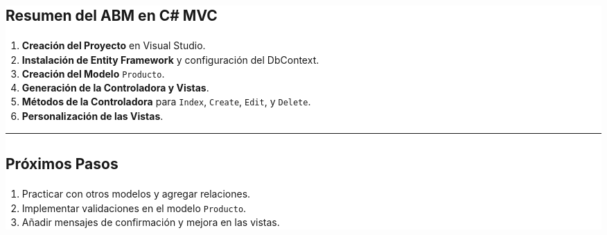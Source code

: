 
## Resumen del ABM en C# MVC

1. **Creación del Proyecto** en Visual Studio.
2. **Instalación de Entity Framework** y configuración del DbContext.
3. **Creación del Modelo** `Producto`.
4. **Generación de la Controladora y Vistas**.
5. **Métodos de la Controladora** para `Index`, `Create`, `Edit`, y `Delete`.
6. **Personalización de las Vistas**.

---

## Próximos Pasos

1. Practicar con otros modelos y agregar relaciones.
2. Implementar validaciones en el modelo `Producto`.
3. Añadir mensajes de confirmación y mejora en las vistas.

